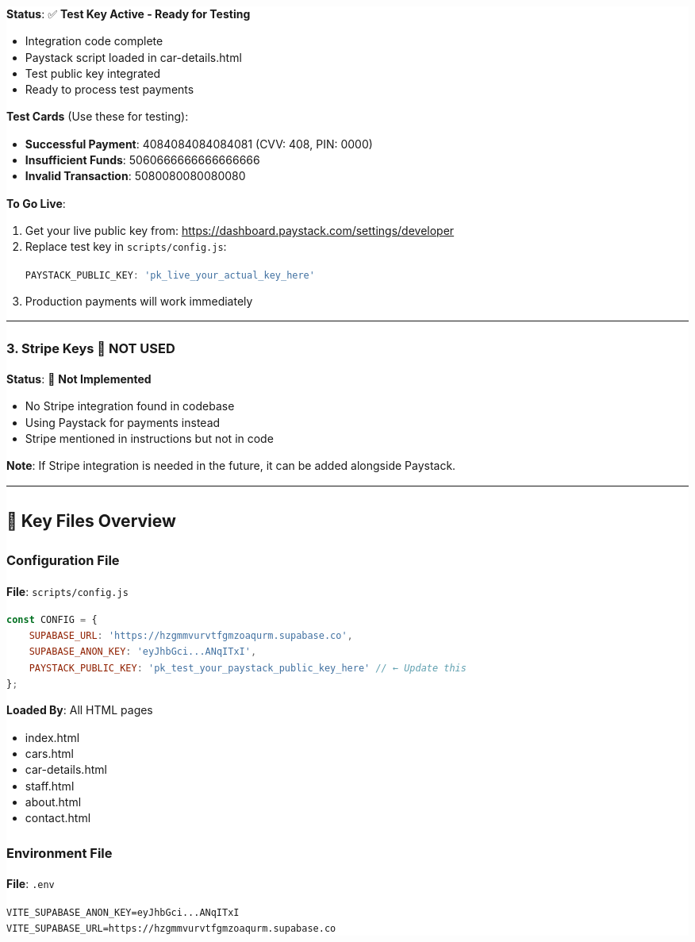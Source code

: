 **Status**: ✅ **Test Key Active - Ready for Testing**
- Integration code complete
- Paystack script loaded in car-details.html
- Test public key integrated
- Ready to process test payments

**Test Cards** (Use these for testing):
- **Successful Payment**: 4084084084084081 (CVV: 408, PIN: 0000)
- **Insufficient Funds**: 5060666666666666666
- **Invalid Transaction**: 5080080080080080

**To Go Live**:
1. Get your live public key from: https://dashboard.paystack.com/settings/developer
2. Replace test key in `scripts/config.js`:
   ```javascript
   PAYSTACK_PUBLIC_KEY: 'pk_live_your_actual_key_here'
   ```
3. Production payments will work immediately

---

### 3. Stripe Keys 🚫 NOT USED

**Status**: 🚫 **Not Implemented**
- No Stripe integration found in codebase
- Using Paystack for payments instead
- Stripe mentioned in instructions but not in code

**Note**: If Stripe integration is needed in the future, it can be added alongside Paystack.

---

## 📁 Key Files Overview

### Configuration File
**File**: `scripts/config.js`
```javascript
const CONFIG = {
    SUPABASE_URL: 'https://hzgmmvurvtfgmzoaqurm.supabase.co',
    SUPABASE_ANON_KEY: 'eyJhbGci...ANqITxI',
    PAYSTACK_PUBLIC_KEY: 'pk_test_your_paystack_public_key_here' // ← Update this
};
```

**Loaded By**: All HTML pages
- index.html
- cars.html
- car-details.html
- staff.html
- about.html
- contact.html

### Environment File
**File**: `.env`
```
VITE_SUPABASE_ANON_KEY=eyJhbGci...ANqITxI
VITE_SUPABASE_URL=https://hzgmmvurvtfgmzoaqurm.supabase.co
```
